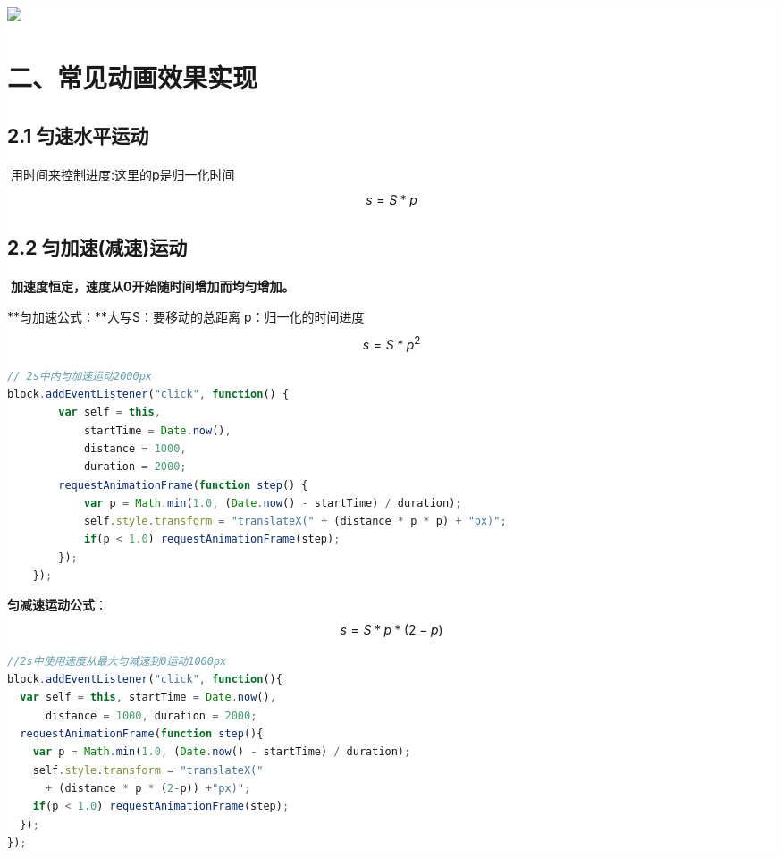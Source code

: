 

![](http://o7cqr8cfk.bkt.clouddn.com/16-12-24/69406185-file_1482550167275_104ab.png)



# 二、常见动画效果实现

## 2.1	匀速水平运动

​	用时间来控制进度:这里的p是归一化时间
$$
s = S*p
$$

## 2.2 	匀加速(减速)运动

​	**加速度恒定，速度从0开始随时间增加而均匀增加。**

**匀加速公式：**大写S：要移动的总距离     p：归一化的时间进度
$$
s = S*p^2
$$

```javascript
// 2s中内匀加速运动2000px
block.addEventListener("click", function() {
		var self = this,
			startTime = Date.now(),
			distance = 1000,
			duration = 2000;
		requestAnimationFrame(function step() {
			var p = Math.min(1.0, (Date.now() - startTime) / duration);
			self.style.transform = "translateX(" + (distance * p * p) + "px)";
			if(p < 1.0) requestAnimationFrame(step);
		});
	});
```

**匀减速运动公式**：
$$
s=S*p*(2-p)
$$

```javascript
//2s中使用速度从最大匀减速到0运动1000px
block.addEventListener("click", function(){
  var self = this, startTime = Date.now(),
      distance = 1000, duration = 2000;
  requestAnimationFrame(function step(){
    var p = Math.min(1.0, (Date.now() - startTime) / duration);
    self.style.transform = "translateX(" 
      + (distance * p * (2-p)) +"px)";
    if(p < 1.0) requestAnimationFrame(step);
  });
});
```
